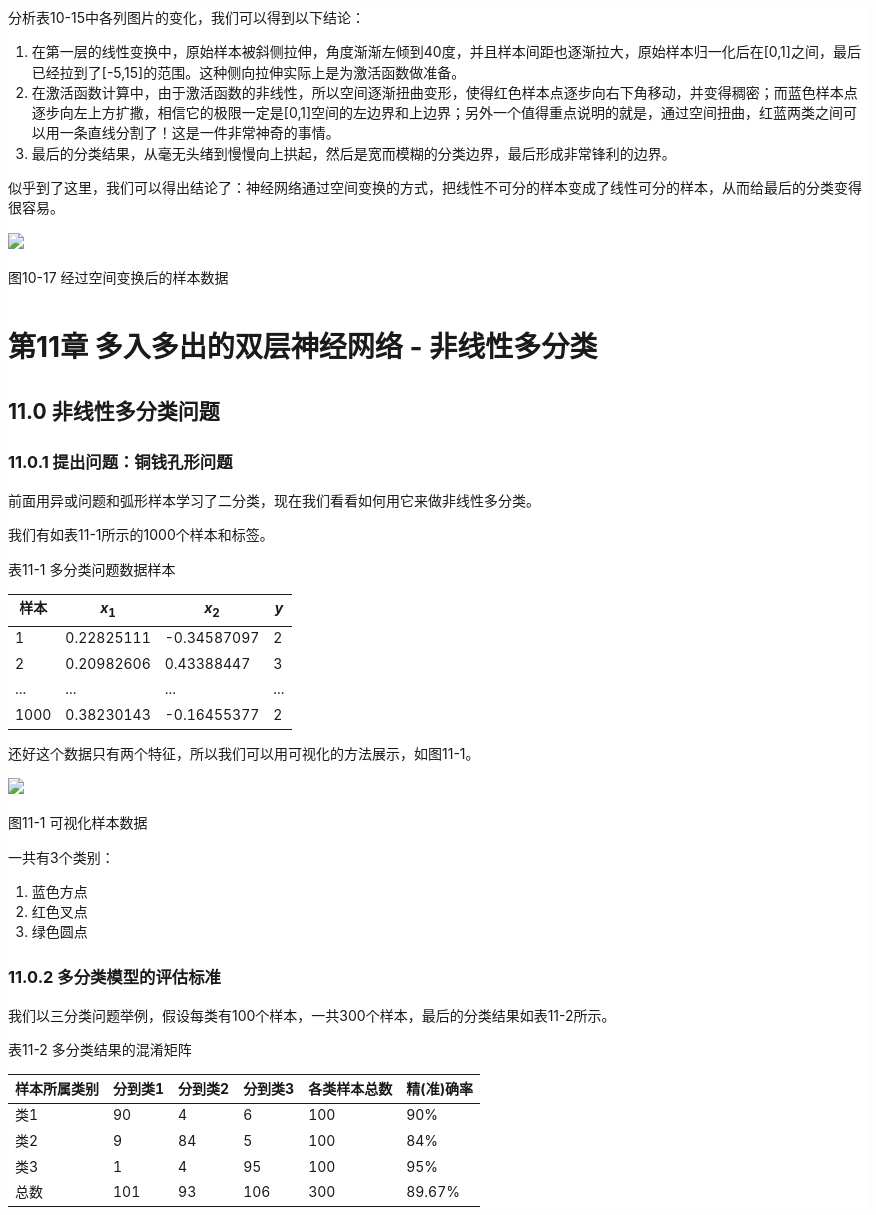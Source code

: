 分析表10-15中各列图片的变化，我们可以得到以下结论：

1. 在第一层的线性变换中，原始样本被斜侧拉伸，角度渐渐左倾到40度，并且样本间距也逐渐拉大，原始样本归一化后在[0,1]之间，最后已经拉到了[-5,15]的范围。这种侧向拉伸实际上是为激活函数做准备。
2. 在激活函数计算中，由于激活函数的非线性，所以空间逐渐扭曲变形，使得红色样本点逐步向右下角移动，并变得稠密；而蓝色样本点逐步向左上方扩撒，相信它的极限一定是[0,1]空间的左边界和上边界；另外一个值得重点说明的就是，通过空间扭曲，红蓝两类之间可以用一条直线分割了！这是一件非常神奇的事情。
3. 最后的分类结果，从毫无头绪到慢慢向上拱起，然后是宽而模糊的分类边界，最后形成非常锋利的边界。

似乎到了这里，我们可以得出结论了：神经网络通过空间变换的方式，把线性不可分的样本变成了线性可分的样本，从而给最后的分类变得很容易。

<img src="https://aiedugithub4a2.blob.core.windows.net/a2-images/Images/10/sin_a1_line.png" ch="500" />

图10-17 经过空间变换后的样本数据

# 第11章 多入多出的双层神经网络 - 非线性多分类

## 11.0 非线性多分类问题

### 11.0.1 提出问题：铜钱孔形问题

前面用异或问题和弧形样本学习了二分类，现在我们看看如何用它来做非线性多分类。

我们有如表11-1所示的1000个样本和标签。

表11-1 多分类问题数据样本

|样本|$x_1$|$x_2$|$y$|
|---|---|---|---|
|1|0.22825111|-0.34587097|2|
|2|0.20982606|0.43388447|3|
|...|...|...|...|
|1000|0.38230143|-0.16455377|2|

还好这个数据只有两个特征，所以我们可以用可视化的方法展示，如图11-1。

<img src="https://aiedugithub4a2.blob.core.windows.net/a2-images/Images/11/data.png" ch="500" />

图11-1 可视化样本数据

一共有3个类别：

1. 蓝色方点
2. 红色叉点
3. 绿色圆点

### 11.0.2 多分类模型的评估标准

我们以三分类问题举例，假设每类有100个样本，一共300个样本，最后的分类结果如表11-2所示。

表11-2 多分类结果的混淆矩阵

|样本所属类别|分到类1|分到类2|分到类3|各类样本总数|精(准)确率|
|---|---|---|---|---|---|
|类1|90|4|6|100|90%|
|类2|9|84|5|100|84%|
|类3|1|4|95|100|95%|
|总数|101|93|106|300|89.67%|
